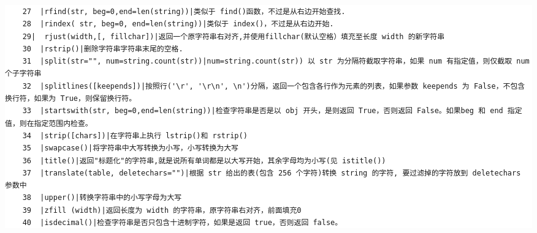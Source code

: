 		27	|rfind(str, beg=0,end=len(string))|类似于 find()函数，不过是从右边开始查找.
		28	|rindex( str, beg=0, end=len(string))|类似于 index()，不过是从右边开始.
		29|	 rjust(width,[, fillchar])|返回一个原字符串右对齐,并使用fillchar(默认空格）填充至长度 width 的新字符串
		30	|rstrip()|删除字符串字符串末尾的空格.
		31	|split(str="", num=string.count(str))|num=string.count(str)) 以 str 为分隔符截取字符串，如果 num 有指定值，则仅截取 num 个子字符串
		32	|splitlines([keepends])|按照行('\r', '\r\n', \n')分隔，返回一个包含各行作为元素的列表，如果参数 keepends 为 False，不包含换行符，如果为 True，则保留换行符。
		33	|startswith(str, beg=0,end=len(string))|检查字符串是否是以 obj 开头，是则返回 True，否则返回 False。如果beg 和 end 指定值，则在指定范围内检查。
		34	|strip([chars])|在字符串上执行 lstrip()和 rstrip()
		35	|swapcase()|将字符串中大写转换为小写，小写转换为大写
		36	|title()|返回"标题化"的字符串,就是说所有单词都是以大写开始，其余字母均为小写(见 istitle())
		37	|translate(table, deletechars="")|根据 str 给出的表(包含 256 个字符)转换 string 的字符, 要过滤掉的字符放到 deletechars 参数中
		38	|upper()|转换字符串中的小写字母为大写
		39	|zfill (width)|返回长度为 width 的字符串，原字符串右对齐，前面填充0
		40	|isdecimal()|检查字符串是否只包含十进制字符，如果是返回 true，否则返回 false。